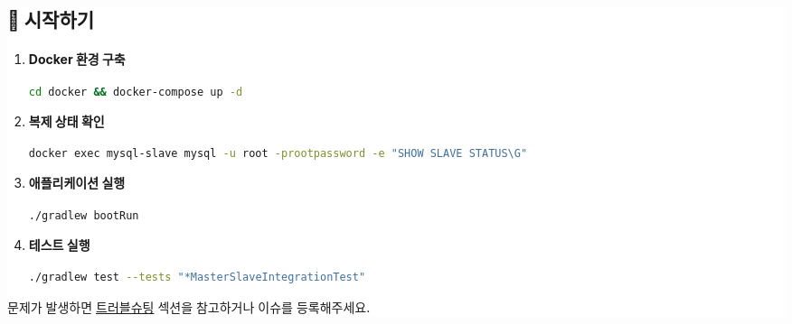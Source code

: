 
## 🚀 시작하기

1. **Docker 환경 구축**
   ```bash
   cd docker && docker-compose up -d
   ```

2. **복제 상태 확인**
   ```bash
   docker exec mysql-slave mysql -u root -prootpassword -e "SHOW SLAVE STATUS\G"
   ```

3. **애플리케이션 실행**
   ```bash
   ./gradlew bootRun
   ```

4. **테스트 실행**
   ```bash
   ./gradlew test --tests "*MasterSlaveIntegrationTest"
   ```

문제가 발생하면 [트러블슈팅](#-트러블슈팅) 섹션을 참고하거나 이슈를 등록해주세요.
